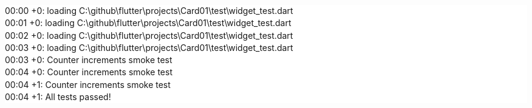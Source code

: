 00:00 +0: loading C:\github\flutter\projects\Card01\test\widget_test.dart                                                                                                                              
00:01 +0: loading C:\github\flutter\projects\Card01\test\widget_test.dart                                                                                                                              
00:02 +0: loading C:\github\flutter\projects\Card01\test\widget_test.dart                                                                                                                              
00:03 +0: loading C:\github\flutter\projects\Card01\test\widget_test.dart                                                                                                                              
00:03 +0: Counter increments smoke test                                                                                                                                                                
00:04 +0: Counter increments smoke test                                                                                                                                                                
00:04 +1: Counter increments smoke test                                                                                                                                                                
00:04 +1: All tests passed!                                                                                                                                                                            
